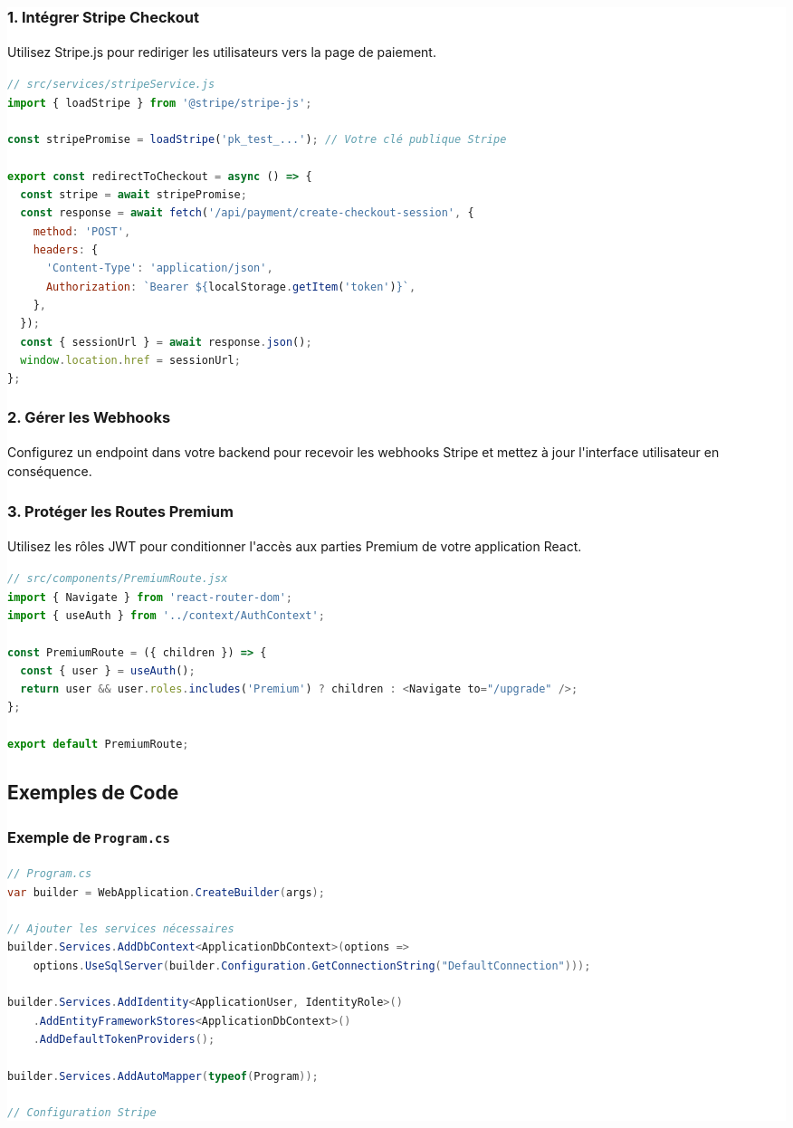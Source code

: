 ### 1. Intégrer Stripe Checkout

Utilisez Stripe.js pour rediriger les utilisateurs vers la page de paiement.

```javascript
// src/services/stripeService.js
import { loadStripe } from '@stripe/stripe-js';

const stripePromise = loadStripe('pk_test_...'); // Votre clé publique Stripe

export const redirectToCheckout = async () => {
  const stripe = await stripePromise;
  const response = await fetch('/api/payment/create-checkout-session', {
    method: 'POST',
    headers: {
      'Content-Type': 'application/json',
      Authorization: `Bearer ${localStorage.getItem('token')}`,
    },
  });
  const { sessionUrl } = await response.json();
  window.location.href = sessionUrl;
};
```

### 2. Gérer les Webhooks

Configurez un endpoint dans votre backend pour recevoir les webhooks Stripe et mettez à jour l'interface utilisateur en conséquence.

### 3. Protéger les Routes Premium

Utilisez les rôles JWT pour conditionner l'accès aux parties Premium de votre application React.

```javascript
// src/components/PremiumRoute.jsx
import { Navigate } from 'react-router-dom';
import { useAuth } from '../context/AuthContext';

const PremiumRoute = ({ children }) => {
  const { user } = useAuth();
  return user && user.roles.includes('Premium') ? children : <Navigate to="/upgrade" />;
};

export default PremiumRoute;
```

## Exemples de Code

### Exemple de `Program.cs`

```csharp
// Program.cs
var builder = WebApplication.CreateBuilder(args);

// Ajouter les services nécessaires
builder.Services.AddDbContext<ApplicationDbContext>(options =>
    options.UseSqlServer(builder.Configuration.GetConnectionString("DefaultConnection")));

builder.Services.AddIdentity<ApplicationUser, IdentityRole>()
    .AddEntityFrameworkStores<ApplicationDbContext>()
    .AddDefaultTokenProviders();

builder.Services.AddAutoMapper(typeof(Program));

// Configuration Stripe
```